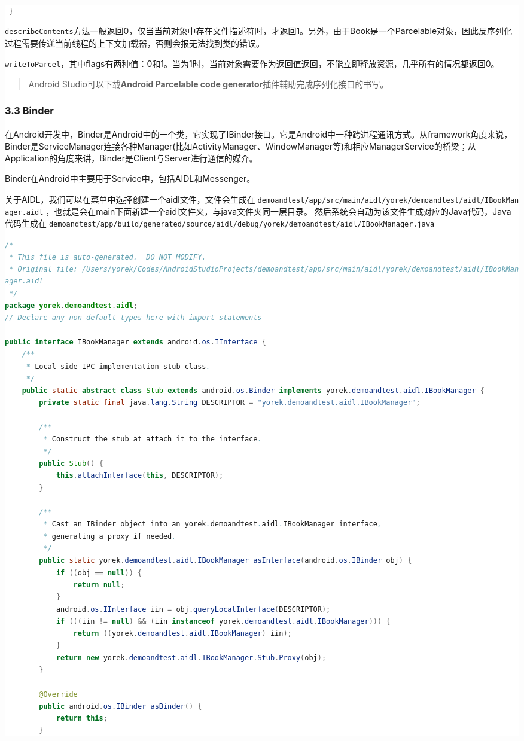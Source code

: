 ```java
 }
```
`describeContents`方法一般返回0，仅当当前对象中存在文件描述符时，才返回1。另外，由于Book是一个Parcelable对象，因此反序列化过程需要传递当前线程的上下文加载器，否则会报无法找到类的错误。

`writeToParcel`，其中flags有两种值：0和1。当为1时，当前对象需要作为返回值返回，不能立即释放资源，几乎所有的情况都返回0。

> Android Studio可以下载**Android Parcelable code generator**插件辅助完成序列化接口的书写。

### 3.3 Binder
在Android开发中，Binder是Android中的一个类，它实现了IBinder接口。它是Android中一种跨进程通讯方式。从framework角度来说，Binder是ServiceManager连接各种Manager(比如ActivityManager、WindowManager等)和相应ManagerService的桥梁；从Application的角度来讲，Binder是Client与Server进行通信的媒介。

Binder在Android中主要用于Service中，包括AIDL和Messenger。

关于AIDL，我们可以在菜单中选择创建一个aidl文件，文件会生成在
`demoandtest/app/src/main/aidl/yorek/demoandtest/aidl/IBookManager.aidl`
，也就是会在main下面新建一个aidl文件夹，与java文件夹同一层目录。
然后系统会自动为该文件生成对应的Java代码，Java代码生成在
`demoandtest/app/build/generated/source/aidl/debug/yorek/demoandtest/aidl/IBookManager.java`

```java
/*
 * This file is auto-generated.  DO NOT MODIFY.
 * Original file: /Users/yorek/Codes/AndroidStudioProjects/demoandtest/app/src/main/aidl/yorek/demoandtest/aidl/IBookManager.aidl
 */
package yorek.demoandtest.aidl;
// Declare any non-default types here with import statements

public interface IBookManager extends android.os.IInterface {
    /**
     * Local-side IPC implementation stub class.
     */
    public static abstract class Stub extends android.os.Binder implements yorek.demoandtest.aidl.IBookManager {
        private static final java.lang.String DESCRIPTOR = "yorek.demoandtest.aidl.IBookManager";

        /**
         * Construct the stub at attach it to the interface.
         */
        public Stub() {
            this.attachInterface(this, DESCRIPTOR);
        }

        /**
         * Cast an IBinder object into an yorek.demoandtest.aidl.IBookManager interface,
         * generating a proxy if needed.
         */
        public static yorek.demoandtest.aidl.IBookManager asInterface(android.os.IBinder obj) {
            if ((obj == null)) {
                return null;
            }
            android.os.IInterface iin = obj.queryLocalInterface(DESCRIPTOR);
            if (((iin != null) && (iin instanceof yorek.demoandtest.aidl.IBookManager))) {
                return ((yorek.demoandtest.aidl.IBookManager) iin);
            }
            return new yorek.demoandtest.aidl.IBookManager.Stub.Proxy(obj);
        }

        @Override
        public android.os.IBinder asBinder() {
            return this;
        }
```